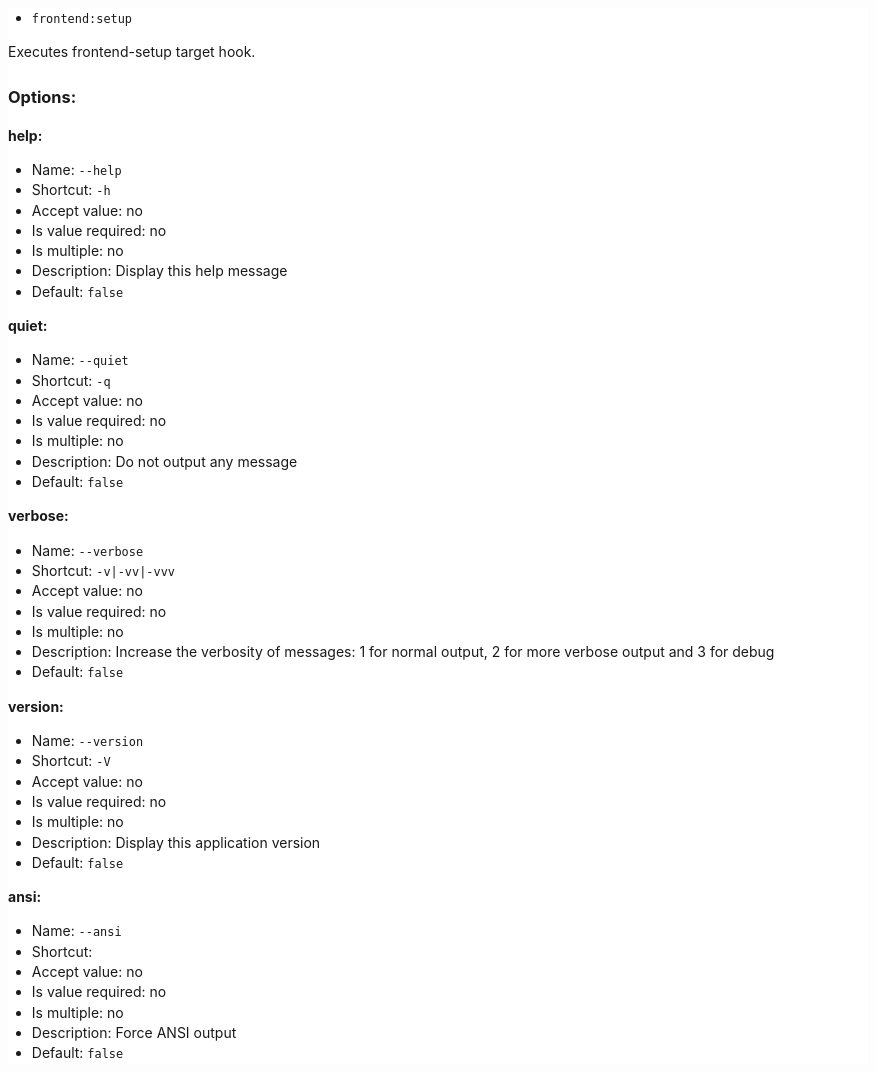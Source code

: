   * `frontend:setup`

Executes frontend-setup target hook.

### Options:

**help:**

* Name: `--help`
* Shortcut: `-h`
* Accept value: no
* Is value required: no
* Is multiple: no
* Description: Display this help message
* Default: `false`

**quiet:**

* Name: `--quiet`
* Shortcut: `-q`
* Accept value: no
* Is value required: no
* Is multiple: no
* Description: Do not output any message
* Default: `false`

**verbose:**

* Name: `--verbose`
* Shortcut: `-v|-vv|-vvv`
* Accept value: no
* Is value required: no
* Is multiple: no
* Description: Increase the verbosity of messages: 1 for normal output, 2 for more verbose output and 3 for debug
* Default: `false`

**version:**

* Name: `--version`
* Shortcut: `-V`
* Accept value: no
* Is value required: no
* Is multiple: no
* Description: Display this application version
* Default: `false`

**ansi:**

* Name: `--ansi`
* Shortcut: <none>
* Accept value: no
* Is value required: no
* Is multiple: no
* Description: Force ANSI output
* Default: `false`
